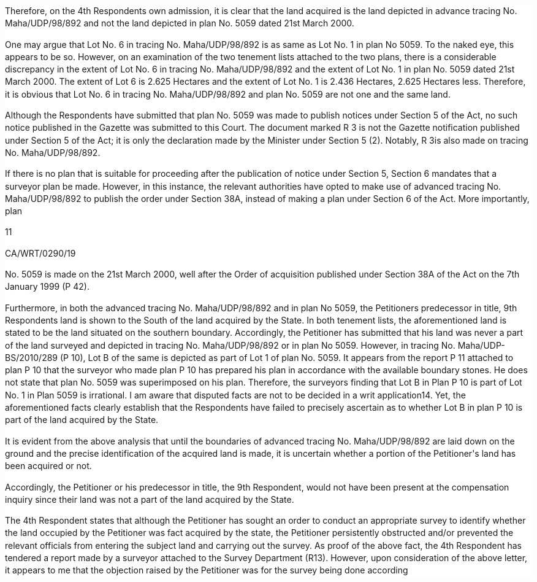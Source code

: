 Therefore, on the 4th Respondents own admission, it is clear that the land acquired is the land depicted in advance tracing No. Maha/UDP/98/892 and not the land depicted in plan No. 5059 dated 21st March 2000.

One may argue that Lot No. 6 in tracing No. Maha/UDP/98/892 is as same as Lot No. 1 in plan No 5059. To the naked eye, this appears to be so. However, on an examination of the two tenement lists attached to the two plans, there is a considerable discrepancy in the extent of Lot No. 6 in tracing No. Maha/UDP/98/892 and the extent of Lot No. 1 in plan No. 5059 dated 21st March 2000. The extent of Lot 6 is 2.625 Hectares and the extent of Lot No. 1 is 2.436 Hectares, 2.625 Hectares less. Therefore, it is obvious that Lot No. 6 in tracing No. Maha/UDP/98/892 and plan No. 5059 are not one and the same land.

Although the Respondents have submitted that plan No. 5059 was made to publish notices under Section 5 of the Act, no such notice published in the Gazette was submitted to this Court. The document marked R 3 is not the Gazette notification published under Section 5 of the Act; it is only the declaration made by the Minister under Section 5 (2). Notably, R 3is also made on tracing No. Maha/UDP/98/892.

If there is no plan that is suitable for proceeding after the publication of notice under Section 5, Section 6 mandates that a surveyor plan be made. However, in this instance, the relevant authorities have opted to make use of advanced tracing No. Maha/UDP/98/892 to publish the order under Section 38A, instead of making a plan under Section 6 of the Act. More importantly, plan

11

CA/WRT/0290/19

No. 5059 is made on the 21st March 2000, well after the Order of acquisition published under Section 38A of the Act on the 7th January 1999 (P 42).

Furthermore, in both the advanced tracing No. Maha/UDP/98/892 and in plan No 5059, the Petitioners predecessor in title, 9th Respondents land is shown to the South of the land acquired by the State. In both tenement lists, the aforementioned land is stated to be the land situated on the southern boundary. Accordingly, the Petitioner has submitted that his land was never a part of the land surveyed and depicted in tracing No. Maha/UDP/98/892 or in plan No 5059. However, in tracing No. Maha/UDP-BS/2010/289 (P 10), Lot B of the same is depicted as part of Lot 1 of plan No. 5059. It appears from the report P 11 attached to plan P 10 that the surveyor who made plan P 10 has prepared his plan in accordance with the available boundary stones. He does not state that plan No. 5059 was superimposed on his plan. Therefore, the surveyors finding that Lot B in Plan P 10 is part of Lot No. 1 in Plan 5059 is irrational. I am aware that disputed facts are not to be decided in a writ application14. Yet, the aforementioned facts clearly establish that the Respondents have failed to precisely ascertain as to whether Lot B in plan P 10 is part of the land acquired by the State.

It is evident from the above analysis that until the boundaries of advanced tracing No. Maha/UDP/98/892 are laid down on the ground and the precise identification of the acquired land is made, it is uncertain whether a portion of the Petitioner's land has been acquired or not.

Accordingly, the Petitioner or his predecessor in title, the 9th Respondent, would not have been present at the compensation inquiry since their land was not a part of the land acquired by the State.

The 4th Respondent states that although the Petitioner has sought an order to conduct an appropriate survey to identify whether the land occupied by the Petitioner was fact acquired by the state, the Petitioner persistently obstructed and/or prevented the relevant officials from entering the subject land and carrying out the survey. As proof of the above fact, the 4th Respondent has tendered a report made by a surveyor attached to the Survey Department (R13). However, upon consideration of the above letter, it appears to me that the objection raised by the Petitioner was for the survey being done according
